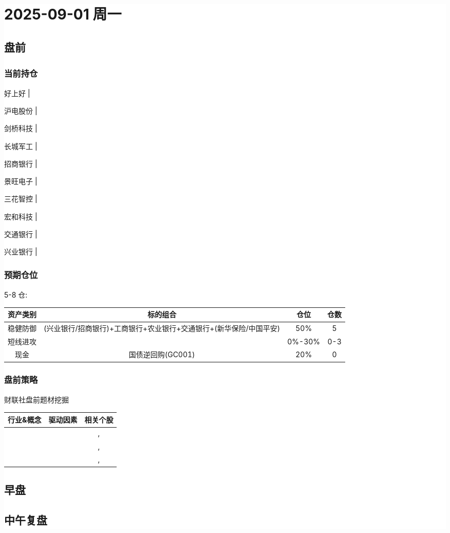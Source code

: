 # 2025-09-01 周一

## 盘前

### 当前持仓

好上好 |

沪电股份 |

剑桥科技 |

长城军工 |

招商银行 |

景旺电子 |

三花智控 |

宏和科技 |

交通银行 |

兴业银行 |

### 预期仓位

5-8 仓:

| 资产类别 |                              标的组合                              |  仓位  | 仓数 |
| :------: | :----------------------------------------------------------------: | :----: | :--: |
| 稳健防御 | (兴业银行/招商银行)+工商银行+农业银行+交通银行+(新华保险/中国平安) |  50%   |  5   |
| 短线进攻 |                                                                    | 0%-30% | 0-3  |
|   现金   |                         国债逆回购(GC001)                          |  20%   |  0   |

### 盘前策略

财联社盘前题材挖掘

| 行业&概念 | 驱动因素 | 相关个股 |
| :-------: | :------: | :------: |
|           |          |    ,     |
|           |          |    ,     |
|           |          |    ,     |

## 早盘

## 中午复盘
